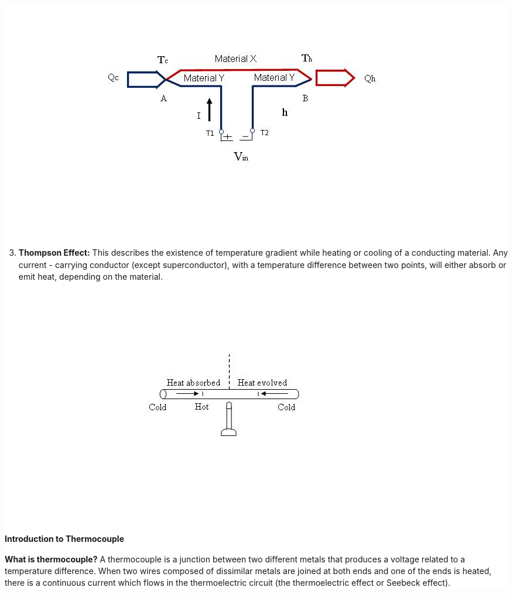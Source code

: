 <center><img src="images/img2.png"title=""/></center> 

3. **Thompson Effect:** This describes the existence of temperature gradient while heating or cooling of a conducting material. Any current - carrying conductor (except superconductor), with a temperature difference between two points, will either absorb or emit heat, depending on the material.
<center><img src="images/img3.png"title=""/></center>

**Introduction to Thermocouple**

**What is thermocouple?**
A thermocouple is a junction between two different metals that produces a voltage related to a temperature difference. When two wires composed of dissimilar metals are joined at both ends and one of the ends is heated, there is a continuous current which flows in the thermoelectric circuit (the thermoelectric effect or Seebeck effect).
